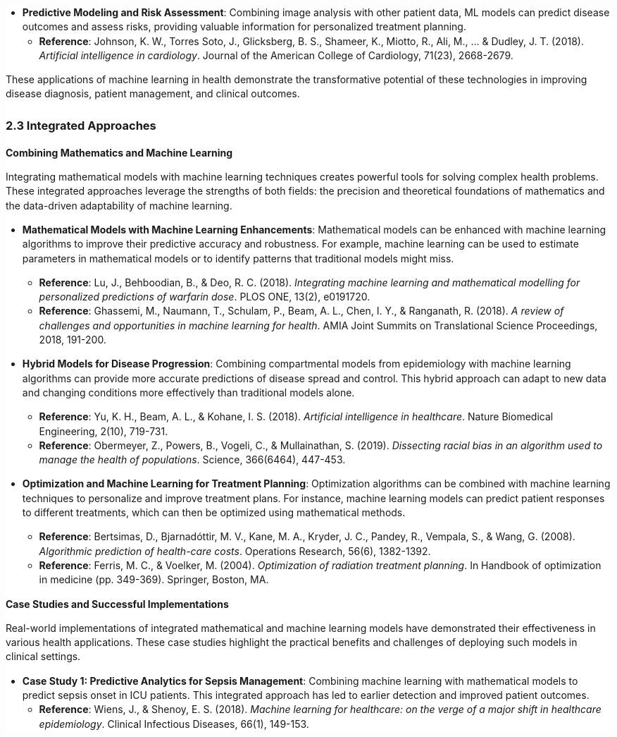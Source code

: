 - **Predictive Modeling and Risk Assessment**: Combining image analysis with other patient data, ML models can predict disease outcomes and assess risks, providing valuable information for personalized treatment planning.
  - **Reference**: Johnson, K. W., Torres Soto, J., Glicksberg, B. S., Shameer, K., Miotto, R., Ali, M., ... & Dudley, J. T. (2018). *Artificial intelligence in cardiology*. Journal of the American College of Cardiology, 71(23), 2668-2679.

These applications of machine learning in health demonstrate the transformative potential of these technologies in improving disease diagnosis, patient management, and clinical outcomes.

### 2.3 Integrated Approaches

**Combining Mathematics and Machine Learning**

Integrating mathematical models with machine learning techniques creates powerful tools for solving complex health problems. These integrated approaches leverage the strengths of both fields: the precision and theoretical foundations of mathematics and the data-driven adaptability of machine learning.

- **Mathematical Models with Machine Learning Enhancements**: Mathematical models can be enhanced with machine learning algorithms to improve their predictive accuracy and robustness. For example, machine learning can be used to estimate parameters in mathematical models or to identify patterns that traditional models might miss.
  - **Reference**: Lu, J., Behboodian, B., & Deo, R. C. (2018). *Integrating machine learning and mathematical modelling for personalized predictions of warfarin dose*. PLOS ONE, 13(2), e0191720.
  - **Reference**: Ghassemi, M., Naumann, T., Schulam, P., Beam, A. L., Chen, I. Y., & Ranganath, R. (2018). *A review of challenges and opportunities in machine learning for health*. AMIA Joint Summits on Translational Science Proceedings, 2018, 191-200.

- **Hybrid Models for Disease Progression**: Combining compartmental models from epidemiology with machine learning algorithms can provide more accurate predictions of disease spread and control. This hybrid approach can adapt to new data and changing conditions more effectively than traditional models alone.
  - **Reference**: Yu, K. H., Beam, A. L., & Kohane, I. S. (2018). *Artificial intelligence in healthcare*. Nature Biomedical Engineering, 2(10), 719-731.
  - **Reference**: Obermeyer, Z., Powers, B., Vogeli, C., & Mullainathan, S. (2019). *Dissecting racial bias in an algorithm used to manage the health of populations*. Science, 366(6464), 447-453.

- **Optimization and Machine Learning for Treatment Planning**: Optimization algorithms can be combined with machine learning techniques to personalize and improve treatment plans. For instance, machine learning models can predict patient responses to different treatments, which can then be optimized using mathematical methods.
  - **Reference**: Bertsimas, D., Bjarnadóttir, M. V., Kane, M. A., Kryder, J. C., Pandey, R., Vempala, S., & Wang, G. (2008). *Algorithmic prediction of health-care costs*. Operations Research, 56(6), 1382-1392.
  - **Reference**: Ferris, M. C., & Voelker, M. (2004). *Optimization of radiation treatment planning*. In Handbook of optimization in medicine (pp. 349-369). Springer, Boston, MA.

**Case Studies and Successful Implementations**

Real-world implementations of integrated mathematical and machine learning models have demonstrated their effectiveness in various health applications. These case studies highlight the practical benefits and challenges of deploying such models in clinical settings.

- **Case Study 1: Predictive Analytics for Sepsis Management**: Combining machine learning with mathematical models to predict sepsis onset in ICU patients. This integrated approach has led to earlier detection and improved patient outcomes.
  - **Reference**: Wiens, J., & Shenoy, E. S. (2018). *Machine learning for healthcare: on the verge of a major shift in healthcare epidemiology*. Clinical Infectious Diseases, 66(1), 149-153.
